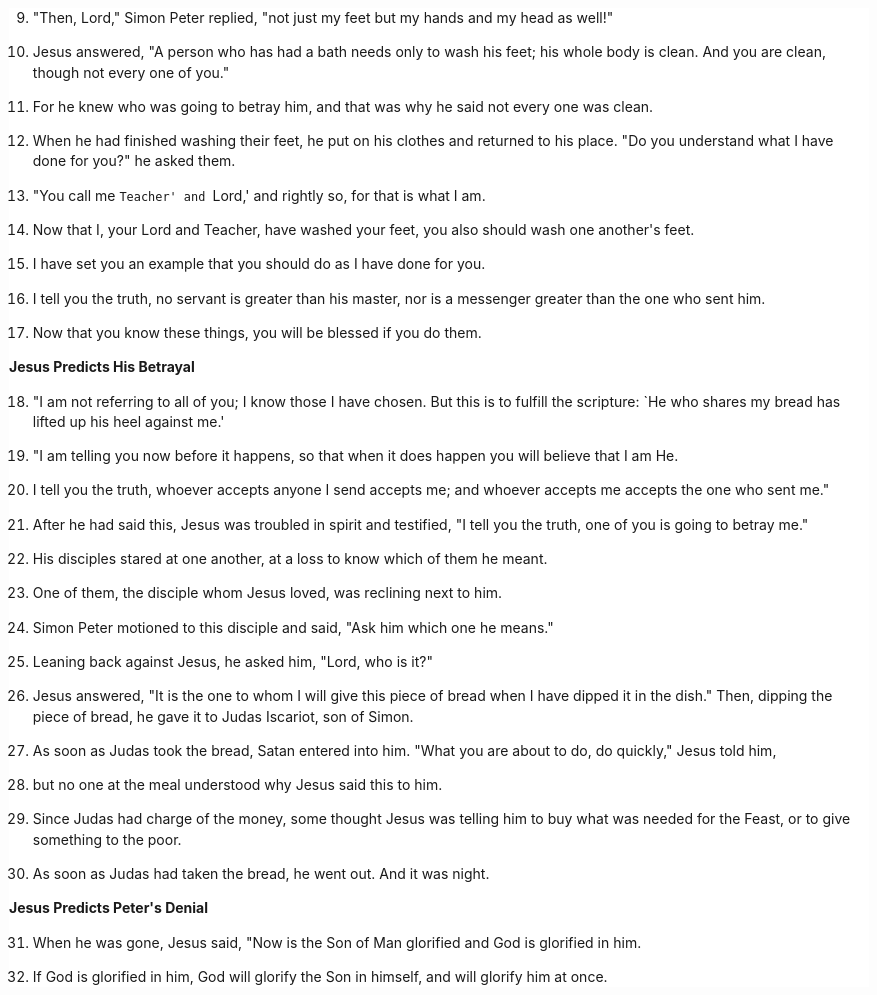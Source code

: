 9. "Then, Lord," Simon Peter replied, "not just my feet but my hands and my head as well!"

10. Jesus answered, "A person who has had a bath needs only to wash his feet; his whole body is clean. And you are clean, though not every one of you."

11. For he knew who was going to betray him, and that was why he said not every one was clean.

12. When he had finished washing their feet, he put on his clothes and returned to his place. "Do you understand what I have done for you?" he asked them.

13. "You call me `Teacher' and `Lord,' and rightly so, for that is what I am.

14. Now that I, your Lord and Teacher, have washed your feet, you also should wash one another's feet.

15. I have set you an example that you should do as I have done for you.

16. I tell you the truth, no servant is greater than his master, nor is a messenger greater than the one who sent him.

17. Now that you know these things, you will be blessed if you do them.

__Jesus Predicts His Betrayal__

18. "I am not referring to all of you; I know those I have chosen. But this is to fulfill the scripture: `He who shares my bread has lifted up his heel against me.' 

19. "I am telling you now before it happens, so that when it does happen you will believe that I am He.

20. I tell you the truth, whoever accepts anyone I send accepts me; and whoever accepts me accepts the one who sent me."

21. After he had said this, Jesus was troubled in spirit and testified, "I tell you the truth, one of you is going to betray me."

22. His disciples stared at one another, at a loss to know which of them he meant.

23. One of them, the disciple whom Jesus loved, was reclining next to him.

24. Simon Peter motioned to this disciple and said, "Ask him which one he means."

25. Leaning back against Jesus, he asked him, "Lord, who is it?"

26. Jesus answered, "It is the one to whom I will give this piece of bread when I have dipped it in the dish." Then, dipping the piece of bread, he gave it to Judas Iscariot, son of Simon.

27. As soon as Judas took the bread, Satan entered into him. "What you are about to do, do quickly," Jesus told him,

28. but no one at the meal understood why Jesus said this to him.

29. Since Judas had charge of the money, some thought Jesus was telling him to buy what was needed for the Feast, or to give something to the poor.

30. As soon as Judas had taken the bread, he went out. And it was night.

__Jesus Predicts Peter's Denial__

31. When he was gone, Jesus said, "Now is the Son of Man glorified and God is glorified in him.

32. If God is glorified in him, God will glorify the Son in himself, and will glorify him at once.
